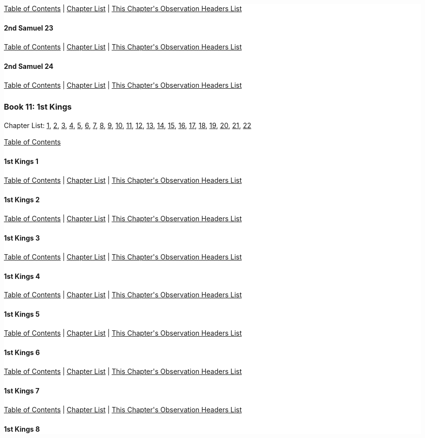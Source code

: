 [Table of Contents](#table-of-contents) | [Chapter List](#book-10-2nd-samuel) | [This Chapter's Observation Headers List](#2nd-samuel-22)
#### 2nd Samuel 23

[Table of Contents](#table-of-contents) | [Chapter List](#book-10-2nd-samuel) | [This Chapter's Observation Headers List](#2nd-samuel-23)
#### 2nd Samuel 24

[Table of Contents](#table-of-contents) | [Chapter List](#book-10-2nd-samuel) | [This Chapter's Observation Headers List](#2nd-samuel-24)
### Book 11: 1st Kings
Chapter List: [1](#1st-kings-1), [2](#1st-kings-2), [3](#1st-kings-3), [4](#1st-kings-4), [5](#1st-kings-5), 
[6](#1st-kings-6), [7](#1st-kings-7), [8](#1st-kings-8), [9](#1st-kings-9), [10](#1st-kings-10), 
[11](#1st-kings-11), [12](#1st-kings-12), [13](#1st-kings-13), [14](#1st-kings-14), [15](#1st-kings-15), 
[16](#1st-kings-16), [17](#1st-kings-17), [18](#1st-kings-18), [19](#1st-kings-19), [20](#1st-kings-20), 
[21](#1st-kings-21), [22](#1st-kings-22)

[Table of Contents](#table-of-contents)
#### 1st Kings 1

[Table of Contents](#table-of-contents) | [Chapter List](#book-11-1st-kings) | [This Chapter's Observation Headers List](#1st-kings-1)
#### 1st Kings 2

[Table of Contents](#table-of-contents) | [Chapter List](#book-11-1st-kings) | [This Chapter's Observation Headers List](#1st-kings-2)
#### 1st Kings 3

[Table of Contents](#table-of-contents) | [Chapter List](#book-11-1st-kings) | [This Chapter's Observation Headers List](#1st-kings-3)
#### 1st Kings 4

[Table of Contents](#table-of-contents) | [Chapter List](#book-11-1st-kings) | [This Chapter's Observation Headers List](#1st-kings-4)
#### 1st Kings 5

[Table of Contents](#table-of-contents) | [Chapter List](#book-11-1st-kings) | [This Chapter's Observation Headers List](#1st-kings-5)
#### 1st Kings 6

[Table of Contents](#table-of-contents) | [Chapter List](#book-11-1st-kings) | [This Chapter's Observation Headers List](#1st-kings-6)
#### 1st Kings 7

[Table of Contents](#table-of-contents) | [Chapter List](#book-11-1st-kings) | [This Chapter's Observation Headers List](#1st-kings-7)
#### 1st Kings 8
